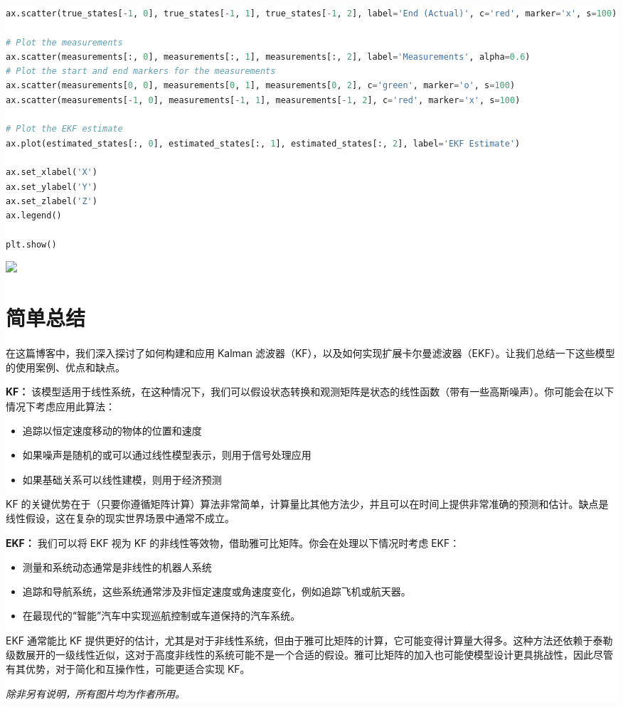 ```py
ax.scatter(true_states[-1, 0], true_states[-1, 1], true_states[-1, 2], label='End (Actual)', c='red', marker='x', s=100)

# Plot the measurements
ax.scatter(measurements[:, 0], measurements[:, 1], measurements[:, 2], label='Measurements', alpha=0.6)
# Plot the start and end markers for the measurements
ax.scatter(measurements[0, 0], measurements[0, 1], measurements[0, 2], c='green', marker='o', s=100)
ax.scatter(measurements[-1, 0], measurements[-1, 1], measurements[-1, 2], c='red', marker='x', s=100)

# Plot the EKF estimate
ax.plot(estimated_states[:, 0], estimated_states[:, 1], estimated_states[:, 2], label='EKF Estimate')

ax.set_xlabel('X')
ax.set_ylabel('Y')
ax.set_zlabel('Z')
ax.legend()

plt.show()
```

![](../Images/b08887b58202e09f5d2f1fb8e33e2df7.png)

# 简单总结

在这篇博客中，我们深入探讨了如何构建和应用 Kalman 滤波器（KF），以及如何实现扩展卡尔曼滤波器（EKF）。让我们总结一下这些模型的使用案例、优点和缺点。

**KF：** 该模型适用于线性系统，在这种情况下，我们可以假设状态转换和观测矩阵是状态的线性函数（带有一些高斯噪声）。你可能会在以下情况下考虑应用此算法：

+   追踪以恒定速度移动的物体的位置和速度

+   如果噪声是随机的或可以通过线性模型表示，则用于信号处理应用

+   如果基础关系可以线性建模，则用于经济预测

KF 的关键优势在于（只要你遵循矩阵计算）算法非常简单，计算量比其他方法少，并且可以在时间上提供非常准确的预测和估计。缺点是线性假设，这在复杂的现实世界场景中通常不成立。

**EKF：** 我们可以将 EKF 视为 KF 的非线性等效物，借助雅可比矩阵。你会在处理以下情况时考虑 EKF：

+   测量和系统动态通常是非线性的机器人系统

+   追踪和导航系统，这些系统通常涉及非恒定速度或角速度变化，例如追踪飞机或航天器。

+   在最现代的“智能”汽车中实现巡航控制或车道保持的汽车系统。

EKF 通常能比 KF 提供更好的估计，尤其是对于非线性系统，但由于雅可比矩阵的计算，它可能变得计算量大得多。这种方法还依赖于泰勒级数展开的一级线性近似，这对于高度非线性的系统可能不是一个合适的假设。雅可比矩阵的加入也可能使模型设计更具挑战性，因此尽管有其优势，对于简化和互操作性，可能更适合实现 KF。

*除非另有说明，所有图片均为作者所用。*
